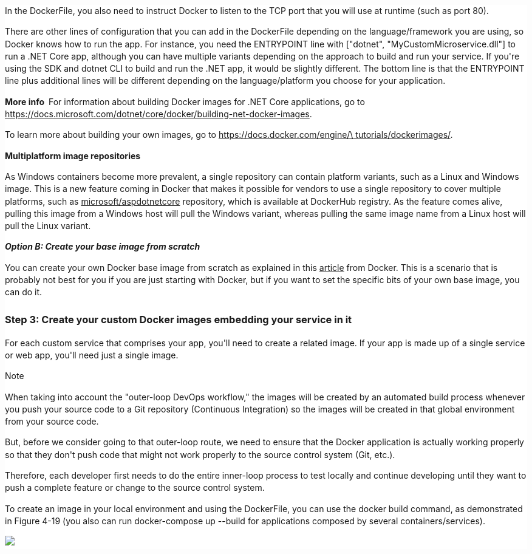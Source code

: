 In the DockerFile, you also need to instruct Docker to listen to the TCP port that you will use at runtime (such as port 80).

There are other lines of configuration that you can add in the DockerFile depending on the language/framework you are using, so Docker knows how to run the app. For instance, you need the ENTRYPOINT line with \["dotnet", "MyCustomMicroservice.dll"\] to run a .NET Core app, although you can have multiple variants depending on the approach to build and run your service. If you're using the SDK and dotnet CLI to build and run the .NET app, it would be slightly different. The bottom line is that the ENTRYPOINT line plus additional lines will be different depending on the language/platform you choose for your application.

**More info** For information about building Docker images for .NET Core applications, go to <https://docs.microsoft.com/dotnet/core/docker/building-net-docker-images>.

To learn more about building your own images, go to [https://docs.docker.com/engine/\
tutorials/dockerimages/](https://docs.docker.com/engine/tutorials/dockerimages/).

**Multiplatform image repositories**

As Windows containers become more prevalent, a single repository can contain platform variants, such as a Linux and Windows image. This is a new feature coming in Docker that makes it possible for vendors to use a single repository to cover multiple platforms, such as [microsoft/aspdotnetcore](https://hub.docker.com/r/microsoft/aspnetcore/) repository, which is available at DockerHub registry. As the feature comes alive, pulling this image from a Windows host will pull the Windows variant, whereas pulling the same image name from a Linux host will pull the Linux variant.

***Option B: Create your base image from scratch***

You can create your own Docker base image from scratch as explained in this [article](https://docs.docker.com/engine/userguide/eng-image/baseimages/) from Docker. This is a scenario that is probably not best for you if you are just starting with Docker, but if you want to set the specific bits of your own base image, you can do it.

### Step 3: Create your custom Docker images embedding your service in it

For each custom service that comprises your app, you'll need to create a related image. If your app is made up of a single service or web app, you'll need just a single image.

> [!NOTE]
> When taking into account the "outer-loop DevOps workflow," the images will be created by an automated build process whenever you push your source code to a Git repository (Continuous Integration) so the images will be created in that global environment from your source code.

But, before we consider going to that outer-loop route, we need to ensure that the Docker application is actually working properly so that they don't push code that might not work properly to the source control system (Git, etc.).

Therefore, each developer first needs to do the entire inner-loop process to test locally and continue developing until they want to push a complete feature or change to the source control system.

To create an image in your local environment and using the DockerFile, you can use the docker build command, as demonstrated in Figure 4-19 (you also can run docker-compose up --build for applications composed by several containers/services).

![](./media/image25.png)
